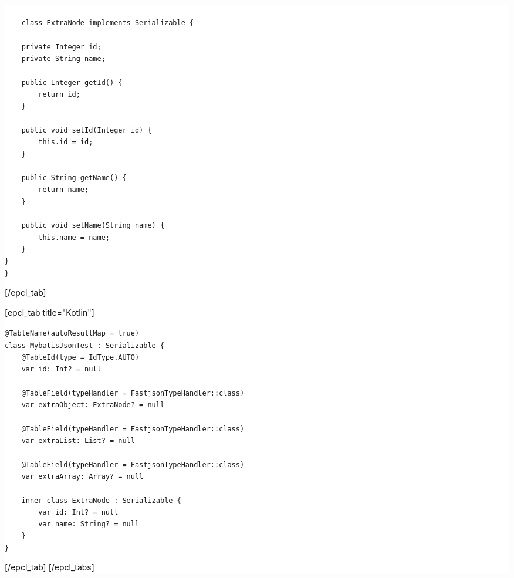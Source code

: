 ```

    class ExtraNode implements Serializable {

    private Integer id;
    private String name;

    public Integer getId() {
        return id;
    }

    public void setId(Integer id) {
        this.id = id;
    }

    public String getName() {
        return name;
    }

    public void setName(String name) {
        this.name = name;
    }
}
}
```

\[/epcl\_tab\]

\[epcl\_tab title="Kotlin"\]

```
@TableName(autoResultMap = true)
class MybatisJsonTest : Serializable {
    @TableId(type = IdType.AUTO)
    var id: Int? = null

    @TableField(typeHandler = FastjsonTypeHandler::class)
    var extraObject: ExtraNode? = null

    @TableField(typeHandler = FastjsonTypeHandler::class)
    var extraList: List? = null

    @TableField(typeHandler = FastjsonTypeHandler::class)
    var extraArray: Array? = null

    inner class ExtraNode : Serializable {
        var id: Int? = null
        var name: String? = null
    }
}
```

\[/epcl\_tab\] \[/epcl\_tabs\]
